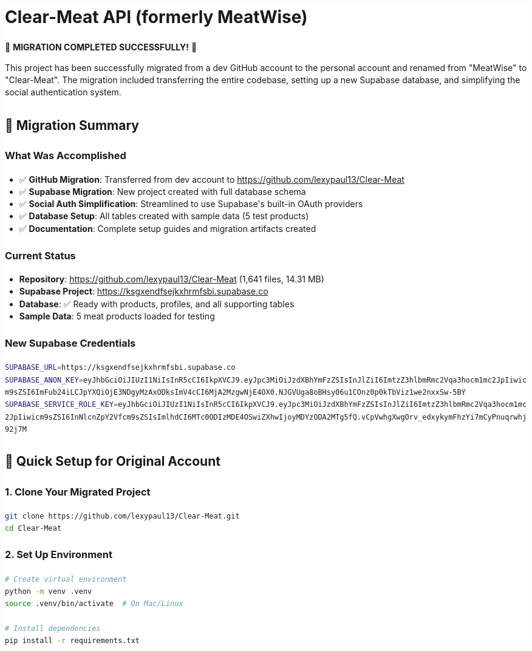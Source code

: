 # Clear-Meat API (formerly MeatWise)

🎉 **MIGRATION COMPLETED SUCCESSFULLY!** 🎉

This project has been successfully migrated from a dev GitHub account to the personal account and renamed from "MeatWise" to "Clear-Meat". The migration included transferring the entire codebase, setting up a new Supabase database, and simplifying the social authentication system.

## 🚀 **Migration Summary**

### **What Was Accomplished**
- ✅ **GitHub Migration**: Transferred from dev account to https://github.com/lexypaul13/Clear-Meat
- ✅ **Supabase Migration**: New project created with full database schema
- ✅ **Social Auth Simplification**: Streamlined to use Supabase's built-in OAuth providers
- ✅ **Database Setup**: All tables created with sample data (5 test products)
- ✅ **Documentation**: Complete setup guides and migration artifacts created

### **Current Status**
- **Repository**: https://github.com/lexypaul13/Clear-Meat (1,641 files, 14.31 MB)
- **Supabase Project**: https://ksgxendfsejkxhrmfsbi.supabase.co
- **Database**: ✅ Ready with products, profiles, and all supporting tables
- **Sample Data**: 5 meat products loaded for testing

### **New Supabase Credentials**
```bash
SUPABASE_URL=https://ksgxendfsejkxhrmfsbi.supabase.co
SUPABASE_ANON_KEY=eyJhbGciOiJIUzI1NiIsInR5cCI6IkpXVCJ9.eyJpc3MiOiJzdXBhYmFzZSIsInJlZiI6ImtzZ3hlbmRmc2Vqa3hocm1mc2JpIiwicm9sZSI6ImFub24iLCJpYXQiOjE3NDgyMzAxODksImV4cCI6MjA2MzgwNjE4OX0.NJGVUga8oBHsy06u1COnz0p0kTbViz1we2nxxSw-5BY
SUPABASE_SERVICE_ROLE_KEY=eyJhbGciOiJIUzI1NiIsInR5cCI6IkpXVCJ9.eyJpc3MiOiJzdXBhYmFzZSIsInJlZiI6ImtzZ3hlbmRmc2Vqa3hocm1mc2JpIiwicm9sZSI6InNlcnZpY2Vfcm9sZSIsImlhdCI6MTc0ODIzMDE4OSwiZXhwIjoyMDYzODA2MTg5fQ.vCpVwhgXwgOrv_edxykymFhzYi7mCyPnuqrwhj92j7M
```

## 🔧 **Quick Setup for Original Account**

### **1. Clone Your Migrated Project**
```bash
git clone https://github.com/lexypaul13/Clear-Meat.git
cd Clear-Meat
```

### **2. Set Up Environment**
```bash
# Create virtual environment
python -m venv .venv
source .venv/bin/activate  # On Mac/Linux

# Install dependencies
pip install -r requirements.txt
```
